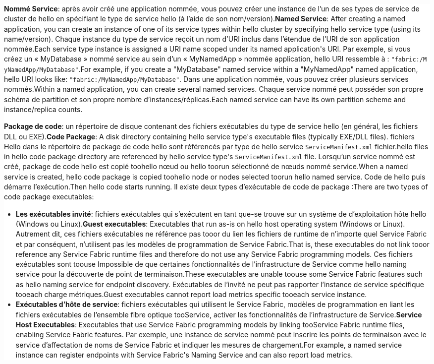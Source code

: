 <span data-ttu-id="f9126-151">**Nommé Service**: après avoir créé une application nommée, vous pouvez créer une instance de l’un de ses types de service de cluster de hello en spécifiant le type de service hello (à l’aide de son nom/version).</span><span class="sxs-lookup"><span data-stu-id="f9126-151">**Named Service**: After creating a named application, you can create an instance of one of its service types within hello cluster by specifying hello service type (using its name/version).</span></span> <span data-ttu-id="f9126-152">Chaque instance du type de service reçoit un nom d’URI inclus dans l’étendue de l’URI de son application nommée.</span><span class="sxs-lookup"><span data-stu-id="f9126-152">Each service type instance is assigned a URI name scoped under its named application's URI.</span></span> <span data-ttu-id="f9126-153">Par exemple, si vous créez un « MyDatabase » nommé service au sein d’un « MyNamedApp » nommée application, hello URI ressemble à : `"fabric:/MyNamedApp/MyDatabase"`.</span><span class="sxs-lookup"><span data-stu-id="f9126-153">For example, if you create a "MyDatabase" named service within a "MyNamedApp" named application, hello URI looks like: `"fabric:/MyNamedApp/MyDatabase"`.</span></span> <span data-ttu-id="f9126-154">Dans une application nommée, vous pouvez créer plusieurs services nommés.</span><span class="sxs-lookup"><span data-stu-id="f9126-154">Within a named application, you can create several named services.</span></span> <span data-ttu-id="f9126-155">Chaque service nommé peut posséder son propre schéma de partition et son propre nombre d’instances/réplicas.</span><span class="sxs-lookup"><span data-stu-id="f9126-155">Each named service can have its own partition scheme and instance/replica counts.</span></span>

<span data-ttu-id="f9126-156">**Package de code**: un répertoire de disque contenant des fichiers exécutables du type de service hello (en général, les fichiers DLL ou EXE).</span><span class="sxs-lookup"><span data-stu-id="f9126-156">**Code Package**: A disk directory containing hello service type's executable files (typically EXE/DLL files).</span></span> <span data-ttu-id="f9126-157">fichiers Hello dans le répertoire de package de code hello sont référencés par type de hello service `ServiceManifest.xml` fichier.</span><span class="sxs-lookup"><span data-stu-id="f9126-157">hello files in hello code package directory are referenced by hello service type's `ServiceManifest.xml` file.</span></span> <span data-ttu-id="f9126-158">Lorsqu’un service nommé est créé, package de code hello est copié toohello nœud ou hello toorun sélectionné de nœuds nommé service.</span><span class="sxs-lookup"><span data-stu-id="f9126-158">When a named service is created, hello code package is copied toohello node or nodes selected toorun hello named service.</span></span> <span data-ttu-id="f9126-159">Code de hello puis démarre l’exécution.</span><span class="sxs-lookup"><span data-stu-id="f9126-159">Then hello code starts running.</span></span> <span data-ttu-id="f9126-160">Il existe deux types d’exécutable de code de package :</span><span class="sxs-lookup"><span data-stu-id="f9126-160">There are two types of code package executables:</span></span>

* <span data-ttu-id="f9126-161">**Les exécutables invité**: fichiers exécutables qui s’exécutent en tant que-se trouve sur un système de d’exploitation hôte hello (Windows ou Linux).</span><span class="sxs-lookup"><span data-stu-id="f9126-161">**Guest executables**: Executables that run as-is on hello host operating system (Windows or Linux).</span></span> <span data-ttu-id="f9126-162">Autrement dit, ces fichiers exécutables ne référence pas tooor du lien les fichiers de runtime de n’importe quel Service Fabric et par conséquent, n’utilisent pas les modèles de programmation de Service Fabric.</span><span class="sxs-lookup"><span data-stu-id="f9126-162">That is, these executables do not link tooor reference any Service Fabric runtime files and therefore do not use any Service Fabric programming models.</span></span> <span data-ttu-id="f9126-163">Ces fichiers exécutables sont toouse Impossible de que certaines fonctionnalités de l’infrastructure de Service comme hello naming service pour la découverte de point de terminaison.</span><span class="sxs-lookup"><span data-stu-id="f9126-163">These executables are unable toouse some Service Fabric features such as hello naming service for endpoint discovery.</span></span> <span data-ttu-id="f9126-164">Exécutables de l’invité ne peut pas rapporter l’instance de service spécifique tooeach charge métriques.</span><span class="sxs-lookup"><span data-stu-id="f9126-164">Guest executables cannot report load metrics specific tooeach service instance.</span></span>
* <span data-ttu-id="f9126-165">**Exécutables d’hôte de service**: fichiers exécutables qui utilisent le Service Fabric, modèles de programmation en liant les fichiers exécutables de l’ensemble fibre optique tooService, activer les fonctionnalités de l’infrastructure de Service.</span><span class="sxs-lookup"><span data-stu-id="f9126-165">**Service Host Executables**: Executables that use Service Fabric programming models by linking tooService Fabric runtime files, enabling Service Fabric features.</span></span> <span data-ttu-id="f9126-166">Par exemple, une instance de service nommé peut inscrire les points de terminaison avec le service d’affectation de noms de Service Fabric et indiquer les mesures de chargement.</span><span class="sxs-lookup"><span data-stu-id="f9126-166">For example, a named service instance can register endpoints with Service Fabric's Naming Service and can also report load metrics.</span></span>      
